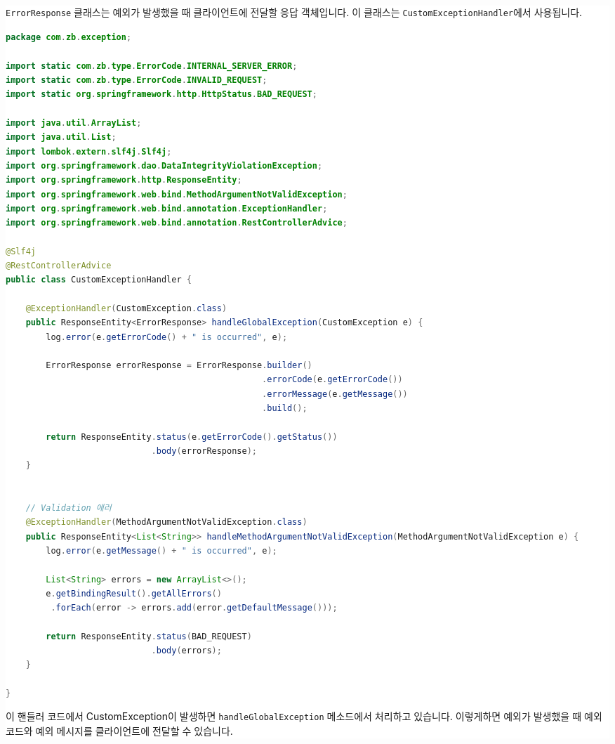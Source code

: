 
`ErrorResponse` 클래스는 예외가 발생했을 때 클라이언트에 전달할 응답 객체입니다. 이 클래스는 `CustomExceptionHandler`에서 사용됩니다.

```java showLineNumbers title="CustomExceptionHandler.java"
package com.zb.exception;

import static com.zb.type.ErrorCode.INTERNAL_SERVER_ERROR;
import static com.zb.type.ErrorCode.INVALID_REQUEST;
import static org.springframework.http.HttpStatus.BAD_REQUEST;

import java.util.ArrayList;
import java.util.List;
import lombok.extern.slf4j.Slf4j;
import org.springframework.dao.DataIntegrityViolationException;
import org.springframework.http.ResponseEntity;
import org.springframework.web.bind.MethodArgumentNotValidException;
import org.springframework.web.bind.annotation.ExceptionHandler;
import org.springframework.web.bind.annotation.RestControllerAdvice;

@Slf4j
@RestControllerAdvice
public class CustomExceptionHandler {

    @ExceptionHandler(CustomException.class)
    public ResponseEntity<ErrorResponse> handleGlobalException(CustomException e) {
        log.error(e.getErrorCode() + " is occurred", e);

        ErrorResponse errorResponse = ErrorResponse.builder()
                                                   .errorCode(e.getErrorCode())
                                                   .errorMessage(e.getMessage())
                                                   .build();

        return ResponseEntity.status(e.getErrorCode().getStatus())
                             .body(errorResponse);
    }


    // Validation 에러
    @ExceptionHandler(MethodArgumentNotValidException.class)
    public ResponseEntity<List<String>> handleMethodArgumentNotValidException(MethodArgumentNotValidException e) {
        log.error(e.getMessage() + " is occurred", e);

        List<String> errors = new ArrayList<>();
        e.getBindingResult().getAllErrors()
         .forEach(error -> errors.add(error.getDefaultMessage()));

        return ResponseEntity.status(BAD_REQUEST)
                             .body(errors);
    }

}
```

이 핸들러 코드에서 CustomException이 발생하면 `handleGlobalException` 메소드에서 처리하고 있습니다.
이렇게하면 예외가 발생했을 때 예외 코드와 예외 메시지를 클라이언트에 전달할 수 있습니다.

